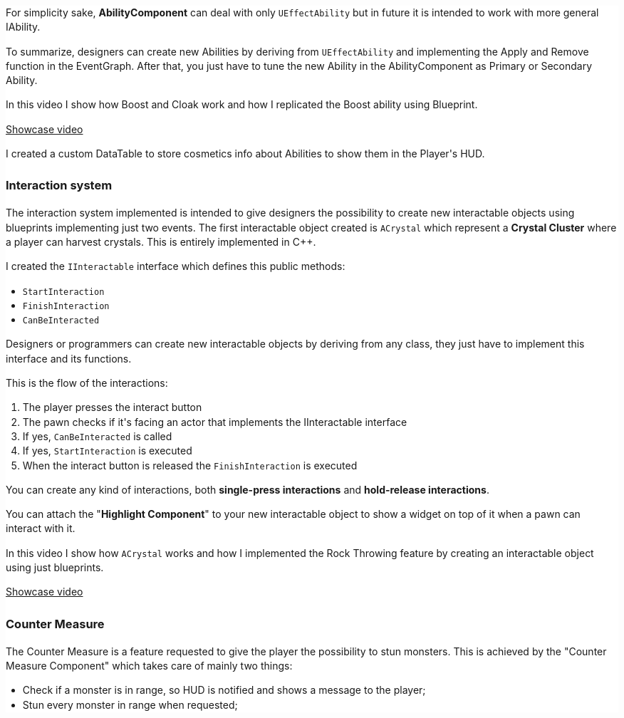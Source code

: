 For simplicity sake, **AbilityComponent** can deal with only `UEffectAbility` but in future it is intended to work with more general IAbility.

To summarize, designers can create new Abilities by deriving from `UEffectAbility` and implementing the Apply and Remove function in the EventGraph.
After that, you just have to tune the new Ability in the AbilityComponent as Primary or Secondary Ability.

In this video I show how Boost and Cloak work and how I replicated the Boost ability using Blueprint.

[Showcase video](https://youtu.be/S6_gVukWXWk)

I created a custom DataTable to store cosmetics info about Abilities to show them in the Player's HUD.


### Interaction system

The interaction system implemented is intended to give designers the possibility to create new interactable objects using blueprints implementing just two events.
The first interactable object created is `ACrystal` which represent a **Crystal Cluster** where a player can harvest crystals. This is entirely implemented in C++.

I created the `IInteractable` interface which defines this public methods:
* `StartInteraction`
* `FinishInteraction`
* `CanBeInteracted`

Designers or programmers can create new interactable objects by deriving from any class, they just have to implement this interface and its functions.

This is the flow of the interactions:
1. The player presses the interact button
2. The pawn checks if it's facing an actor that implements the IInteractable interface
3. If yes, `CanBeInteracted` is called
4. If yes, `StartInteraction` is executed
5. When the interact button is released the `FinishInteraction` is executed

You can create any kind of interactions, both **single-press interactions** and **hold-release interactions**.

You can attach the "**Highlight Component**" to your new interactable object to show a widget on top of it when a pawn can interact with it.

In this video I show how `ACrystal` works and how I implemented the Rock Throwing feature by creating an interactable object using just blueprints.

[Showcase video](https://youtu.be/u3dTCPrgrRw)

### Counter Measure

The Counter Measure is a feature requested to give the player the possibility to stun monsters. 
This is achieved by the "Counter Measure Component" which takes care of mainly two things:
* Check if a monster is in range, so HUD is notified and shows a message to the player;
* Stun every monster in range when requested;
